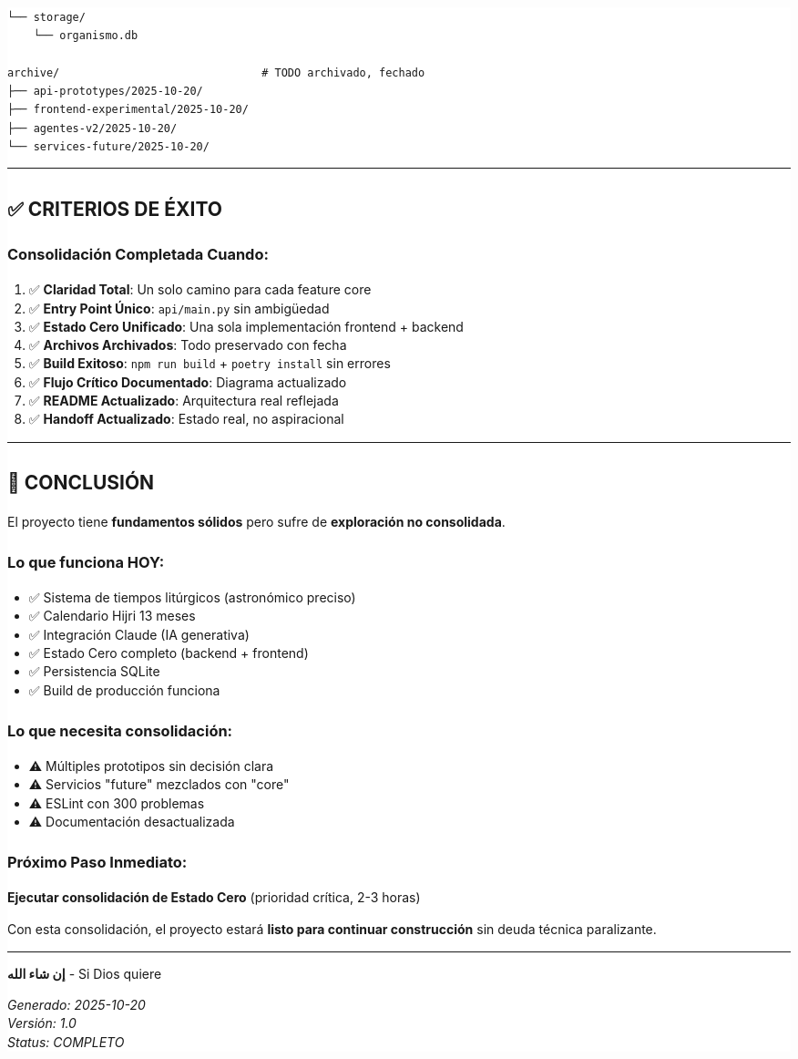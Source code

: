 ```
└── storage/
    └── organismo.db

archive/                               # TODO archivado, fechado
├── api-prototypes/2025-10-20/
├── frontend-experimental/2025-10-20/
├── agentes-v2/2025-10-20/
└── services-future/2025-10-20/
```

---

## ✅ CRITERIOS DE ÉXITO

### Consolidación Completada Cuando:

1. ✅ **Claridad Total**: Un solo camino para cada feature core
2. ✅ **Entry Point Único**: `api/main.py` sin ambigüedad
3. ✅ **Estado Cero Unificado**: Una sola implementación frontend + backend
4. ✅ **Archivos Archivados**: Todo preservado con fecha
5. ✅ **Build Exitoso**: `npm run build` + `poetry install` sin errores
6. ✅ **Flujo Crítico Documentado**: Diagrama actualizado
7. ✅ **README Actualizado**: Arquitectura real reflejada
8. ✅ **Handoff Actualizado**: Estado real, no aspiracional

---

## 🕌 CONCLUSIÓN

El proyecto tiene **fundamentos sólidos** pero sufre de **exploración no consolidada**. 

### Lo que funciona HOY:
- ✅ Sistema de tiempos litúrgicos (astronómico preciso)
- ✅ Calendario Hijri 13 meses
- ✅ Integración Claude (IA generativa)
- ✅ Estado Cero completo (backend + frontend)
- ✅ Persistencia SQLite
- ✅ Build de producción funciona

### Lo que necesita consolidación:
- ⚠️ Múltiples prototipos sin decisión clara
- ⚠️ Servicios "future" mezclados con "core"
- ⚠️ ESLint con 300 problemas
- ⚠️ Documentación desactualizada

### Próximo Paso Inmediato:
**Ejecutar consolidación de Estado Cero** (prioridad crítica, 2-3 horas)

Con esta consolidación, el proyecto estará **listo para continuar construcción** sin deuda técnica paralizante.

---

**إن شاء الله** - Si Dios quiere

*Generado: 2025-10-20*  
*Versión: 1.0*  
*Status: COMPLETO*

